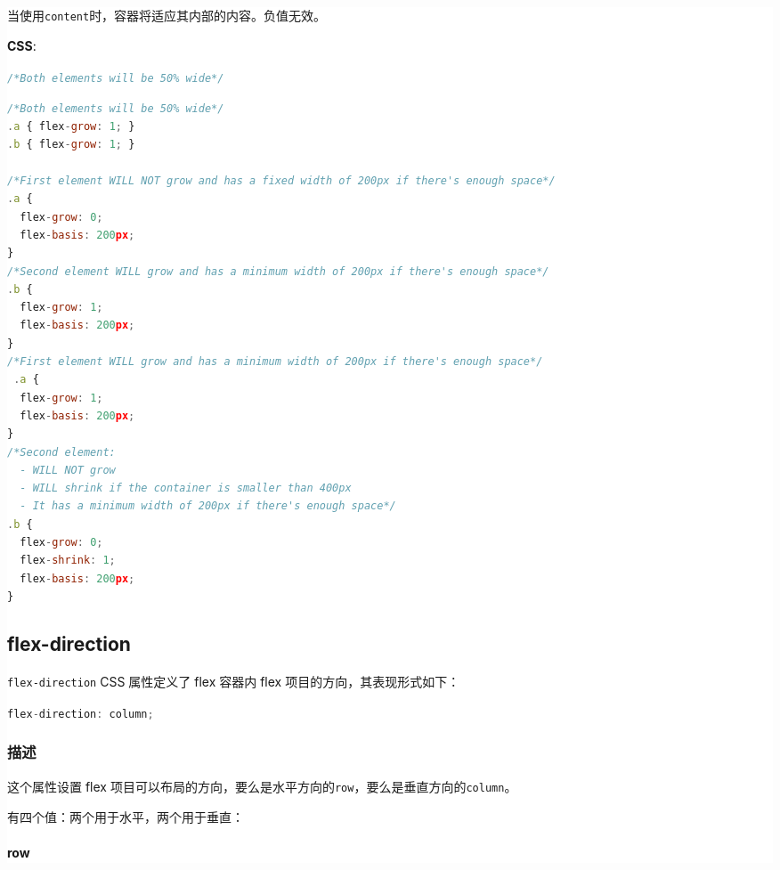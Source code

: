 当使用`content`时，容器将适应其内部的内容。负值无效。

**CSS**:

```js
/*Both elements will be 50% wide*/
```

```js
/*Both elements will be 50% wide*/
.a { flex-grow: 1; }
.b { flex-grow: 1; }

/*First element WILL NOT grow and has a fixed width of 200px if there's enough space*/  
.a {
  flex-grow: 0;
  flex-basis: 200px;
}
/*Second element WILL grow and has a minimum width of 200px if there's enough space*/
.b {
  flex-grow: 1;
  flex-basis: 200px;
}
/*First element WILL grow and has a minimum width of 200px if there's enough space*/
 .a {
  flex-grow: 1;
  flex-basis: 200px;
}
/*Second element:
  - WILL NOT grow
  - WILL shrink if the container is smaller than 400px
  - It has a minimum width of 200px if there's enough space*/
.b {
  flex-grow: 0;
  flex-shrink: 1;
  flex-basis: 200px;
}
```

## flex-direction

`flex-direction` CSS 属性定义了 flex 容器内 flex 项目的方向，其表现形式如下：

```js
flex-direction: column;
```

### 描述

这个属性设置 flex 项目可以布局的方向，要么是水平方向的`row`，要么是垂直方向的`column`。

有四个值：两个用于水平，两个用于垂直：

#### row
